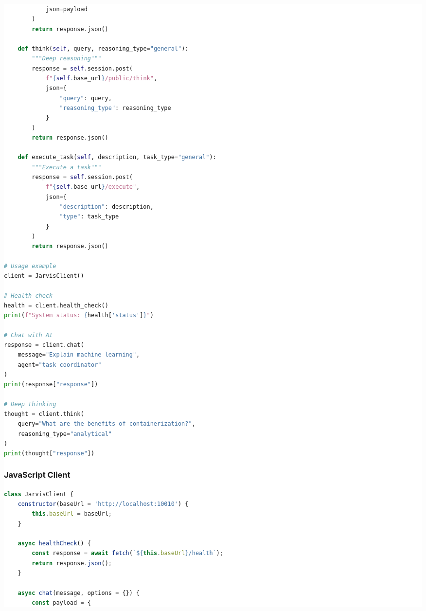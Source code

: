 ```python
            json=payload
        )
        return response.json()
    
    def think(self, query, reasoning_type="general"):
        """Deep reasoning"""
        response = self.session.post(
            f"{self.base_url}/public/think",
            json={
                "query": query,
                "reasoning_type": reasoning_type
            }
        )
        return response.json()
    
    def execute_task(self, description, task_type="general"):
        """Execute a task"""
        response = self.session.post(
            f"{self.base_url}/execute",
            json={
                "description": description,
                "type": task_type
            }
        )
        return response.json()

# Usage example
client = JarvisClient()

# Health check
health = client.health_check()
print(f"System status: {health['status']}")

# Chat with AI
response = client.chat(
    message="Explain machine learning",
    agent="task_coordinator"
)
print(response["response"])

# Deep thinking
thought = client.think(
    query="What are the benefits of containerization?",
    reasoning_type="analytical"
)
print(thought["response"])
```

### JavaScript Client

```javascript
class JarvisClient {
    constructor(baseUrl = 'http://localhost:10010') {
        this.baseUrl = baseUrl;
    }

    async healthCheck() {
        const response = await fetch(`${this.baseUrl}/health`);
        return response.json();
    }

    async chat(message, options = {}) {
        const payload = {
```